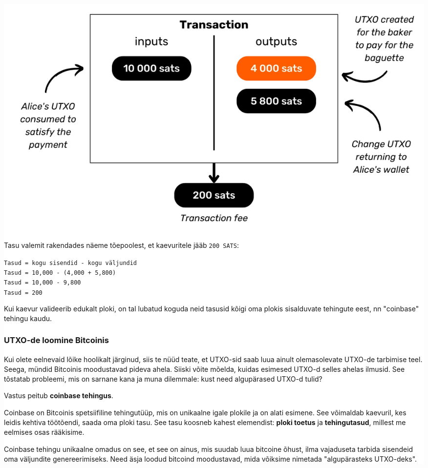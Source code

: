 ![BTC204](assets/en/22/6.webp)

Tasu valemit rakendades näeme tõepoolest, et kaevuritele jääb `200 SATS`:

```plaintext
Tasud = kogu sisendid - kogu väljundid
Tasud = 10,000 - (4,000 + 5,800)
Tasud = 10,000 - 9,800
Tasud = 200
```

Kui kaevur valideerib edukalt ploki, on tal lubatud koguda neid tasusid kõigi oma plokis sisalduvate tehingute eest, nn "coinbase" tehingu kaudu.

### UTXO-de loomine Bitcoinis

Kui olete eelnevaid lõike hoolikalt järginud, siis te nüüd teate, et UTXO-sid saab luua ainult olemasolevate UTXO-de tarbimise teel. Seega, mündid Bitcoinis moodustavad pideva ahela. Siiski võite mõelda, kuidas esimesed UTXO-d selles ahelas ilmusid. See tõstatab probleemi, mis on sarnane kana ja muna dilemmale: kust need algupärased UTXO-d tulid?

Vastus peitub **coinbase tehingus**.

Coinbase on Bitcoinis spetsiifiline tehingutüüp, mis on unikaalne igale plokile ja on alati esimene. See võimaldab kaevuril, kes leidis kehtiva töötõendi, saada oma ploki tasu. See tasu koosneb kahest elemendist: **ploki toetus** ja **tehingutasud**, millest me eelmises osas rääkisime.

Coinbase tehingu unikaalne omadus on see, et see on ainus, mis suudab luua bitcoine õhust, ilma vajaduseta tarbida sisendeid oma väljundite genereerimiseks. Need äsja loodud bitcoind moodustavad, mida võiksime nimetada "algupärasteks UTXO-deks".
